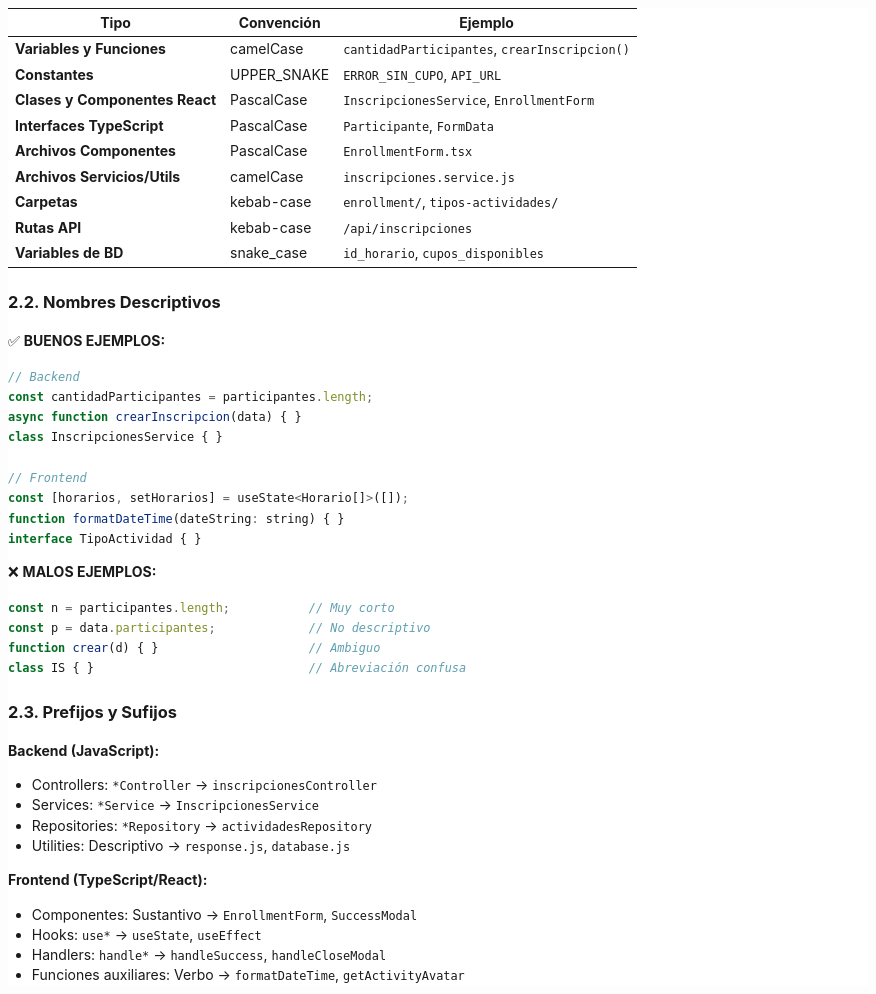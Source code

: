 | Tipo                          | Convención   | Ejemplo                          |
| ----------------------------- | ------------ | -------------------------------- |
| **Variables y Funciones**     | camelCase    | `cantidadParticipantes`, `crearInscripcion()` |
| **Constantes**                | UPPER_SNAKE  | `ERROR_SIN_CUPO`, `API_URL`      |
| **Clases y Componentes React**| PascalCase   | `InscripcionesService`, `EnrollmentForm` |
| **Interfaces TypeScript**     | PascalCase   | `Participante`, `FormData`       |
| **Archivos Componentes**      | PascalCase   | `EnrollmentForm.tsx`             |
| **Archivos Servicios/Utils**  | camelCase    | `inscripciones.service.js`       |
| **Carpetas**                  | kebab-case   | `enrollment/`, `tipos-actividades/` |
| **Rutas API**                 | kebab-case   | `/api/inscripciones`             |
| **Variables de BD**           | snake_case   | `id_horario`, `cupos_disponibles`|

### 2.2. Nombres Descriptivos

✅ **BUENOS EJEMPLOS:**
```javascript
// Backend
const cantidadParticipantes = participantes.length;
async function crearInscripcion(data) { }
class InscripcionesService { }

// Frontend
const [horarios, setHorarios] = useState<Horario[]>([]);
function formatDateTime(dateString: string) { }
interface TipoActividad { }
```

❌ **MALOS EJEMPLOS:**
```javascript
const n = participantes.length;           // Muy corto
const p = data.participantes;             // No descriptivo
function crear(d) { }                     // Ambiguo
class IS { }                              // Abreviación confusa
```

### 2.3. Prefijos y Sufijos

**Backend (JavaScript):**
- Controllers: `*Controller` → `inscripcionesController`
- Services: `*Service` → `InscripcionesService`
- Repositories: `*Repository` → `actividadesRepository`
- Utilities: Descriptivo → `response.js`, `database.js`

**Frontend (TypeScript/React):**
- Componentes: Sustantivo → `EnrollmentForm`, `SuccessModal`
- Hooks: `use*` → `useState`, `useEffect`
- Handlers: `handle*` → `handleSuccess`, `handleCloseModal`
- Funciones auxiliares: Verbo → `formatDateTime`, `getActivityAvatar`
